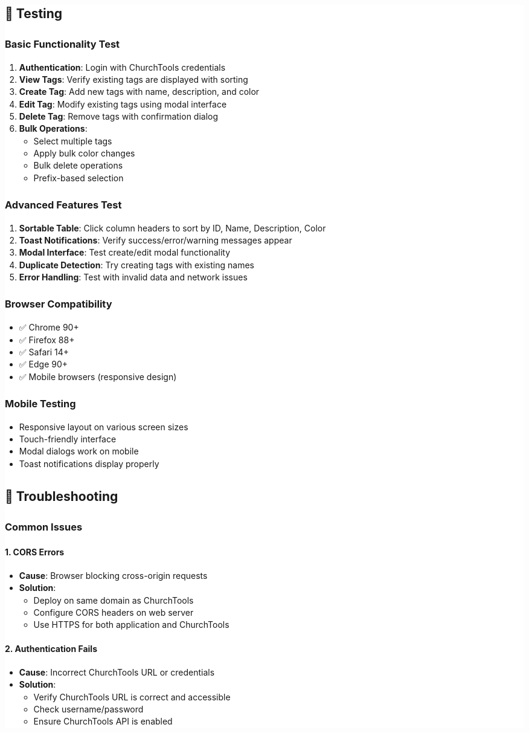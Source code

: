 ## 🧪 Testing

### Basic Functionality Test
1. **Authentication**: Login with ChurchTools credentials
2. **View Tags**: Verify existing tags are displayed with sorting
3. **Create Tag**: Add new tags with name, description, and color
4. **Edit Tag**: Modify existing tags using modal interface
5. **Delete Tag**: Remove tags with confirmation dialog
6. **Bulk Operations**: 
   - Select multiple tags
   - Apply bulk color changes
   - Bulk delete operations
   - Prefix-based selection

### Advanced Features Test
1. **Sortable Table**: Click column headers to sort by ID, Name, Description, Color
2. **Toast Notifications**: Verify success/error/warning messages appear
3. **Modal Interface**: Test create/edit modal functionality
4. **Duplicate Detection**: Try creating tags with existing names
5. **Error Handling**: Test with invalid data and network issues

### Browser Compatibility
- ✅ Chrome 90+
- ✅ Firefox 88+
- ✅ Safari 14+
- ✅ Edge 90+
- ✅ Mobile browsers (responsive design)

### Mobile Testing
- Responsive layout on various screen sizes
- Touch-friendly interface
- Modal dialogs work on mobile
- Toast notifications display properly

## 🐛 Troubleshooting

### Common Issues

#### 1. CORS Errors
- **Cause**: Browser blocking cross-origin requests
- **Solution**: 
  - Deploy on same domain as ChurchTools
  - Configure CORS headers on web server
  - Use HTTPS for both application and ChurchTools

#### 2. Authentication Fails
- **Cause**: Incorrect ChurchTools URL or credentials
- **Solution**: 
  - Verify ChurchTools URL is correct and accessible
  - Check username/password
  - Ensure ChurchTools API is enabled

